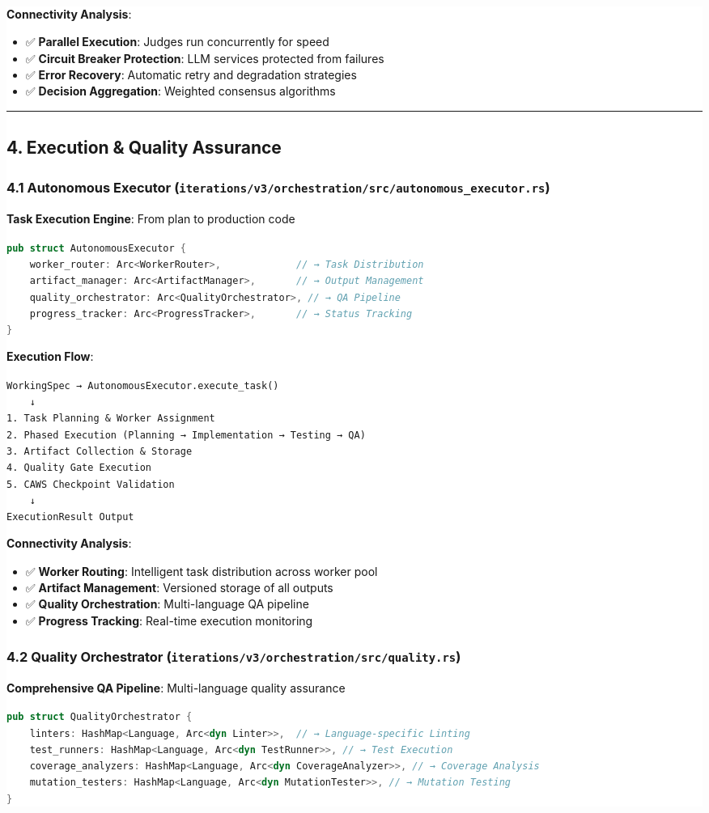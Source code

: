 **Connectivity Analysis**:
- ✅ **Parallel Execution**: Judges run concurrently for speed
- ✅ **Circuit Breaker Protection**: LLM services protected from failures
- ✅ **Error Recovery**: Automatic retry and degradation strategies
- ✅ **Decision Aggregation**: Weighted consensus algorithms

---

## 4. Execution & Quality Assurance

### 4.1 Autonomous Executor (`iterations/v3/orchestration/src/autonomous_executor.rs`)

**Task Execution Engine**: From plan to production code
```rust
pub struct AutonomousExecutor {
    worker_router: Arc<WorkerRouter>,             // → Task Distribution
    artifact_manager: Arc<ArtifactManager>,       // → Output Management
    quality_orchestrator: Arc<QualityOrchestrator>, // → QA Pipeline
    progress_tracker: Arc<ProgressTracker>,       // → Status Tracking
}
```

**Execution Flow**:
```
WorkingSpec → AutonomousExecutor.execute_task()
    ↓
1. Task Planning & Worker Assignment
2. Phased Execution (Planning → Implementation → Testing → QA)
3. Artifact Collection & Storage
4. Quality Gate Execution
5. CAWS Checkpoint Validation
    ↓
ExecutionResult Output
```

**Connectivity Analysis**:
- ✅ **Worker Routing**: Intelligent task distribution across worker pool
- ✅ **Artifact Management**: Versioned storage of all outputs
- ✅ **Quality Orchestration**: Multi-language QA pipeline
- ✅ **Progress Tracking**: Real-time execution monitoring

### 4.2 Quality Orchestrator (`iterations/v3/orchestration/src/quality.rs`)

**Comprehensive QA Pipeline**: Multi-language quality assurance
```rust
pub struct QualityOrchestrator {
    linters: HashMap<Language, Arc<dyn Linter>>,  // → Language-specific Linting
    test_runners: HashMap<Language, Arc<dyn TestRunner>>, // → Test Execution
    coverage_analyzers: HashMap<Language, Arc<dyn CoverageAnalyzer>>, // → Coverage Analysis
    mutation_testers: HashMap<Language, Arc<dyn MutationTester>>, // → Mutation Testing
}
```
